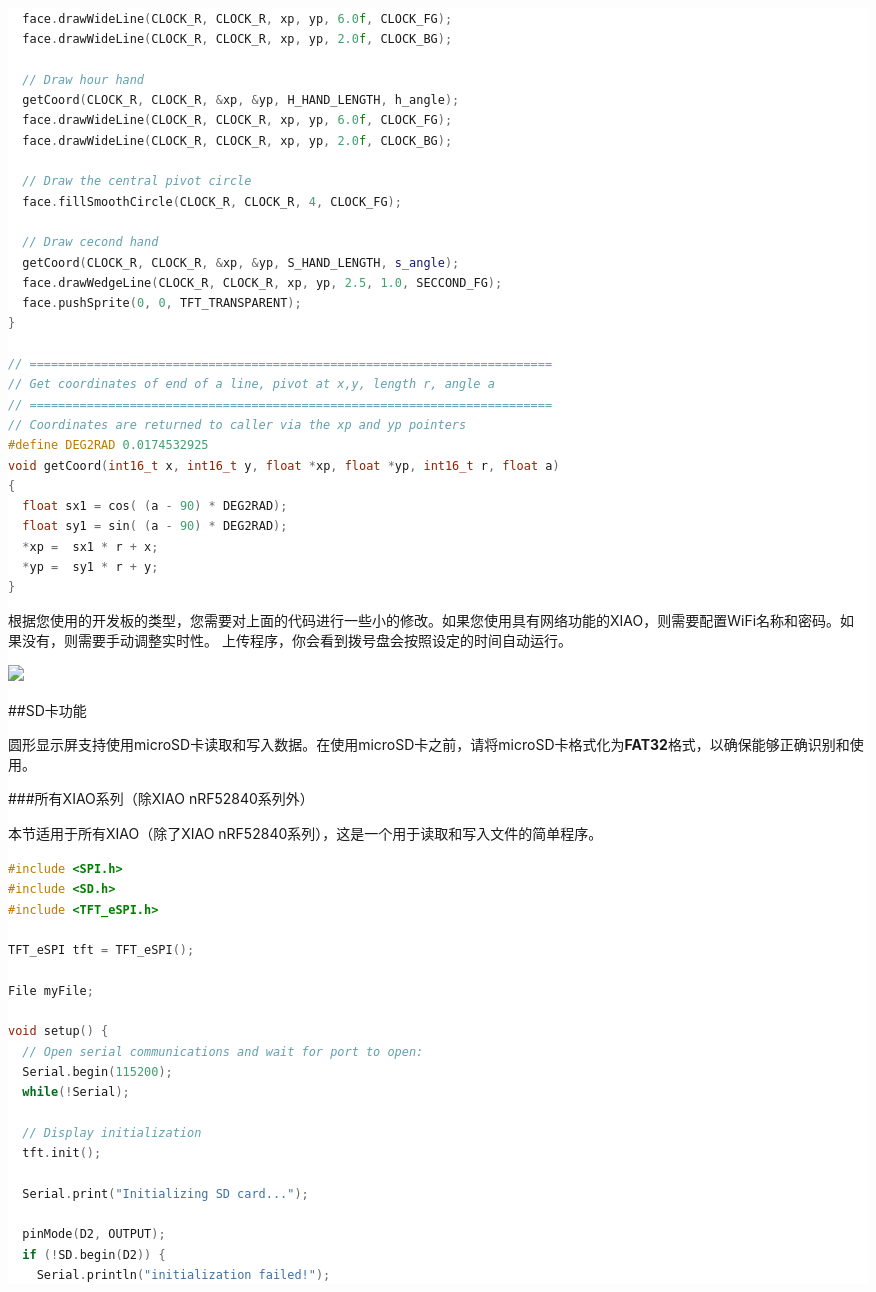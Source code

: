 ```cpp
  face.drawWideLine(CLOCK_R, CLOCK_R, xp, yp, 6.0f, CLOCK_FG);
  face.drawWideLine(CLOCK_R, CLOCK_R, xp, yp, 2.0f, CLOCK_BG);

  // Draw hour hand
  getCoord(CLOCK_R, CLOCK_R, &xp, &yp, H_HAND_LENGTH, h_angle);
  face.drawWideLine(CLOCK_R, CLOCK_R, xp, yp, 6.0f, CLOCK_FG);
  face.drawWideLine(CLOCK_R, CLOCK_R, xp, yp, 2.0f, CLOCK_BG);

  // Draw the central pivot circle
  face.fillSmoothCircle(CLOCK_R, CLOCK_R, 4, CLOCK_FG);

  // Draw cecond hand
  getCoord(CLOCK_R, CLOCK_R, &xp, &yp, S_HAND_LENGTH, s_angle);
  face.drawWedgeLine(CLOCK_R, CLOCK_R, xp, yp, 2.5, 1.0, SECCOND_FG);
  face.pushSprite(0, 0, TFT_TRANSPARENT);
}

// =========================================================================
// Get coordinates of end of a line, pivot at x,y, length r, angle a
// =========================================================================
// Coordinates are returned to caller via the xp and yp pointers
#define DEG2RAD 0.0174532925
void getCoord(int16_t x, int16_t y, float *xp, float *yp, int16_t r, float a)
{
  float sx1 = cos( (a - 90) * DEG2RAD);
  float sy1 = sin( (a - 90) * DEG2RAD);
  *xp =  sx1 * r + x;
  *yp =  sy1 * r + y;
}
```
根据您使用的开发板的类型，您需要对上面的代码进行一些小的修改。如果您使用具有网络功能的XIAO，则需要配置WiFi名称和密码。如果没有，则需要手动调整实时性。
上传程序，你会看到拨号盘会按照设定的时间自动运行。

<div style={{textAlign:'center'}}><img src="https://files.seeedstudio.com/wiki/round_display_for_xiao/75.gif" style={{width:500, height:'auto'}}/></div>

##SD卡功能

圆形显示屏支持使用microSD卡读取和写入数据。在使用microSD卡之前，请将microSD卡格式化为**FAT32**格式，以确保能够正确识别和使用。

###所有XIAO系列（除XIAO nRF52840系列外）

本节适用于所有XIAO（除了XIAO nRF52840系列），这是一个用于读取和写入文件的简单程序。

```cpp
#include <SPI.h>
#include <SD.h>
#include <TFT_eSPI.h>

TFT_eSPI tft = TFT_eSPI();

File myFile;

void setup() {
  // Open serial communications and wait for port to open:
  Serial.begin(115200);
  while(!Serial);

  // Display initialization
  tft.init();

  Serial.print("Initializing SD card...");

  pinMode(D2, OUTPUT);
  if (!SD.begin(D2)) {
    Serial.println("initialization failed!");
```